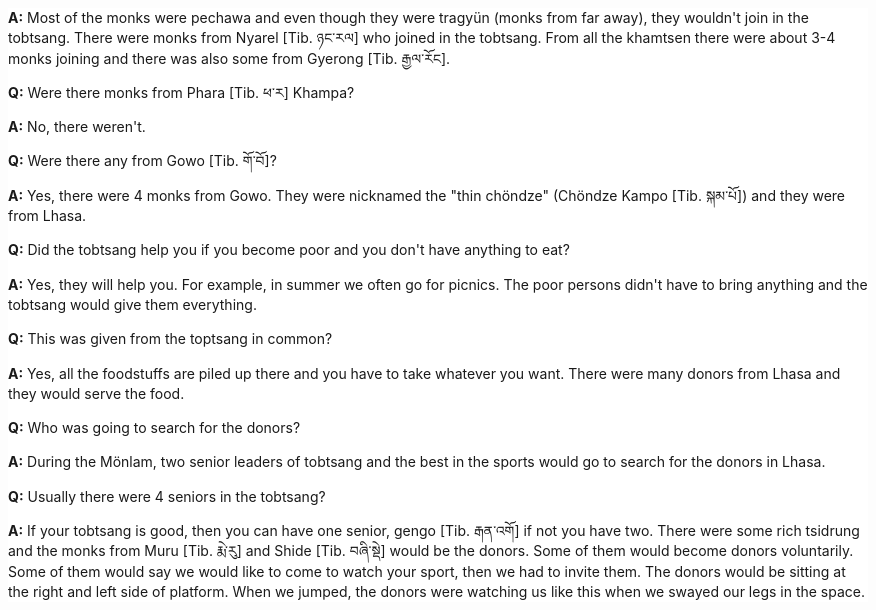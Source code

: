 **A:**  Most of the monks were <span class="tooltip" data-text="[tib. དཔེ་ཆ་བ] A monk studying the monastic philosophical curriculum. A scholar monk.">pechawa</span> and even though they were <span class="tooltip" data-text="[tib. གྲྭ་རྒྱུན] Monks who came to Drepung, Ganden and Sera from far distances such as Kham and Amdo.">tragyün</span> (monks from far away), they wouldn't join in the tobtsang. There were monks from Nyarel [Tib. ཉང་རལ] who joined in the tobtsang. From all the <span class="tooltip" data-text="[tib. ཁང་ཚན] A monastic residential unit in which monks from specific geographic areas lived. These were corporate entities with property and internal officials. Some large khamtsen had smaller subordinate units called mi tshan. Khamtsen were part of tratsang (colleges). For example, Hamdong Khamtsen was part of Gomang College in Drepung Monastery.">khamtsen</span> there were about 3-4 monks joining and there was also some from <span class="tooltip" data-text="[tib. རྒྱལ་རོང] A Khamtsen in Drepung Monastery.">Gyerong</span> [Tib. རྒྱལ་རོང].   

**Q:**  Were there monks from Phara [Tib. ཕ་ར] <span class="tooltip" data-text="[tib. ཁམས་པ] A person from the Kham region, a Tibetan from the Khampa (Khamba) sub-cultural group.">Khampa</span>?   

**A:**  No, there weren't.   

**Q:**  Were there any from Gowo [Tib. གོ་བོ]?   

**A:**  Yes, there were 4 monks from Gowo. They were nicknamed the "thin <span class="tooltip" data-text="[tib. ཆོས་མཛད] The title of monks who made a payment or gave gifts to secure exemption from the normal &quot;young monk&quot; work obligations. There were tratsang chöndze and khamtsen chöndze.">chöndze</span>" (Chöndze Kampo [Tib. སྐམ་པོ]) and they were from Lhasa.   

**Q:**  Did the <span class="tooltip" data-text="[tib. ལྟོ་ཚང] 1. The club of the Dobdos. 2. A group of people eating together.">tobtsang</span> help you if you become poor and you don't have anything to eat?   

**A:**  Yes, they will help you. For example, in summer we often go for picnics. The poor persons didn't have to bring anything and the <span class="tooltip" data-text="[tib. ལྟོ་ཚང] 1. The club of the Dobdos. 2. A group of people eating together.">tobtsang</span> would give them everything.   

**Q:**  This was given from the toptsang in common?   

**A:**  Yes, all the foodstuffs are piled up there and you have to take whatever you want. There were many donors from Lhasa and they would serve the food.   

**Q:**  Who was going to search for the donors?   

**A:**  During the Mönlam, two senior leaders of <span class="tooltip" data-text="[tib. ལྟོ་ཚང] 1. The club of the Dobdos. 2. A group of people eating together.">tobtsang</span> and the best in the sports would go to search for the donors in Lhasa.   

**Q:**  Usually there were 4 seniors in the <span class="tooltip" data-text="[tib. ལྟོ་ཚང] 1. The club of the Dobdos. 2. A group of people eating together.">tobtsang</span>?   

**A:**  If your <span class="tooltip" data-text="[tib. ལྟོ་ཚང] 1. The club of the Dobdos. 2. A group of people eating together.">tobtsang</span> is good, then you can have one senior, <span class="tooltip" data-text="[tib. རྒན་འགོ] The head of the dobdo&#x27;s organization when they did &quot;sports&quot; competitions.">gengo</span> [Tib. རྒན་འགོ] if not you have two. There were some rich <span class="tooltip" data-text="[tib. རྩེ་དྲུང] A monk official in the Tibetan government.">tsidrung</span> and the monks from <span class="tooltip" data-text="[tib. རྨེ་རུ] Name of a monastery in the northern part of Lhasa.">Muru</span> [Tib. རྨེ་རུ] and <span class="tooltip" data-text="[tib. བཞི་སྡེ] The monastery/labrang of Reting Rimpoche in Lhasa.">Shide</span> [Tib. བཞི་སྡེ] would be the donors. Some of them would become donors voluntarily. Some of them would say we would like to come to watch your sport, then we had to invite them. The donors would be sitting at the right and left side of platform. When we jumped, the donors were watching us like this when we swayed our legs in the space.   

